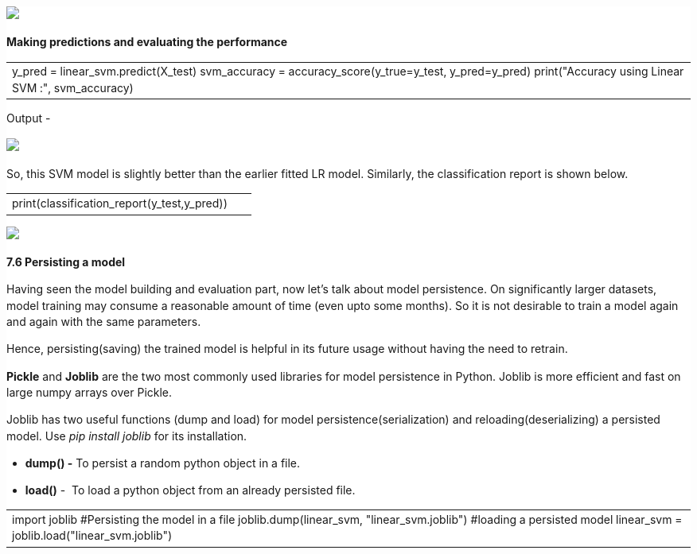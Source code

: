 ![](https://lh7-us.googleusercontent.com/jFYHuViG17r0VDRmAAjPNL0p03qDXhyIFoBwZKVvcNn62f9q09u0UcksXe_iwOvKpSc-Qn8EdeOICpteogjapP52_FLeS_81FZ-qXmipds83A6RYrBUSr6ey3Pddd9SIuL3vEjiXvIttnbQoRVA3yNI)

**Making predictions and evaluating the performance**

|                                                                                                                                                              |
| ------------------------------------------------------------------------------------------------------------------------------------------------------------ |
| y\_pred = linear\_svm.predict(X\_test) svm\_accuracy = accuracy\_score(y\_true=y\_test, y\_pred=y\_pred) print("Accuracy using Linear SVM :", svm\_accuracy) |

Output - 

![](https://lh7-us.googleusercontent.com/XF1RDyBMMrFShB64THgN6EMqcMVM-uO1b4rAzzHo4Bh9wstNjbVqyj8PNokxc12g_GH5N_XBsbAicjMDSVnQEM-Hm4eLqxVYX5OuzocnAf8XDxbx_nCqLMzHGOqNIYCWp5u5YIpSCehxgbycoapEwUQ)

So, this SVM model is slightly better than the earlier fitted LR model. Similarly, the classification report is shown below.

|                                                      |
| ---------------------------------------------------- |
| print(classification\_report(y\_test,y\_pred))       |

![](https://lh7-us.googleusercontent.com/dHhUy5NTTib1HxeqEg8zdOKUh7lfTBrmOebikxvEKZVynEZVK4nsK_mxmo4Dkioxq9QzJAO9uwHiJ8By-68xpQBs8xWFxEdgwogCe8_o08GZeG2fipl7F2jLNzr2e-mzCDbiOhAzaGLb3L4qbbVQADw)

**7.6 Persisting a model** 

Having seen the model building and evaluation part, now let’s talk about model persistence. On significantly larger datasets, model training may consume a reasonable amount of time (even upto some months). So it is not desirable to train a model again and again with the same parameters. 

Hence, persisting(saving) the trained model is helpful in its future usage without having the need to retrain. 

**Pickle** and **Joblib** are the two most commonly used libraries for model persistence in Python. Joblib is more efficient and fast on large numpy arrays over Pickle. 

Joblib has two useful functions (dump and load) for model persistence(serialization) and reloading(deserializing) a persisted model. Use _pip install joblib_ for its installation.

- **dump() -** To persist a random python object in a file. 

- **load()** -  To load a python object from an already persisted file.

|                                                                                                                                                                         |
| ----------------------------------------------------------------------------------------------------------------------------------------------------------------------- |
| import joblib #Persisting the model in a file joblib.dump(linear\_svm, "linear\_svm.joblib") #loading a persisted model linear\_svm = joblib.load("linear\_svm.joblib") |
